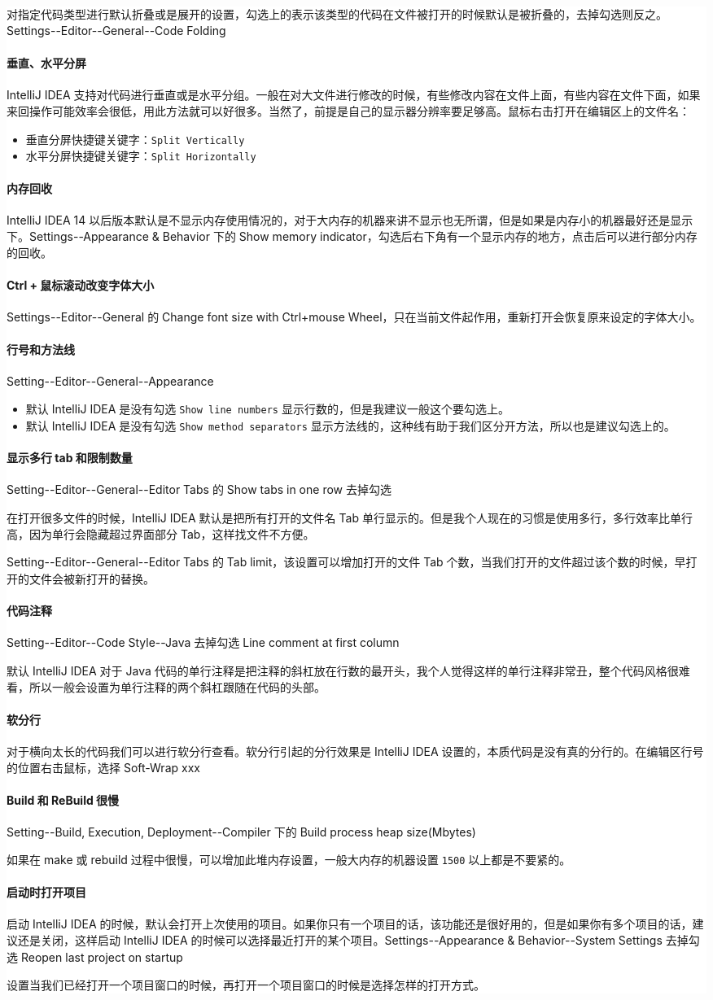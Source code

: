 对指定代码类型进行默认折叠或是展开的设置，勾选上的表示该类型的代码在文件被打开的时候默认是被折叠的，去掉勾选则反之。Settings--Editor--General--Code Folding

#### 垂直、水平分屏

IntelliJ IDEA 支持对代码进行垂直或是水平分组。一般在对大文件进行修改的时候，有些修改内容在文件上面，有些内容在文件下面，如果来回操作可能效率会很低，用此方法就可以好很多。当然了，前提是自己的显示器分辨率要足够高。鼠标右击打开在编辑区上的文件名：

- 垂直分屏快捷键关键字：`Split Vertically`
- 水平分屏快捷键关键字：`Split Horizontally`

#### 内存回收

IntelliJ IDEA 14 以后版本默认是不显示内存使用情况的，对于大内存的机器来讲不显示也无所谓，但是如果是内存小的机器最好还是显示下。Settings--Appearance & Behavior 下的 Show memory indicator，勾选后右下角有一个显示内存的地方，点击后可以进行部分内存的回收。

#### Ctrl + 鼠标滚动改变字体大小

Settings--Editor--General 的 Change font size with Ctrl+mouse Wheel，只在当前文件起作用，重新打开会恢复原来设定的字体大小。

#### 行号和方法线

Setting--Editor--General--Appearance

- 默认 IntelliJ IDEA 是没有勾选 `Show line numbers` 显示行数的，但是我建议一般这个要勾选上。
- 默认 IntelliJ IDEA 是没有勾选 `Show method separators` 显示方法线的，这种线有助于我们区分开方法，所以也是建议勾选上的。

#### 显示多行 tab 和限制数量

Setting--Editor--General--Editor Tabs 的 Show tabs in one row 去掉勾选

在打开很多文件的时候，IntelliJ IDEA 默认是把所有打开的文件名 Tab 单行显示的。但是我个人现在的习惯是使用多行，多行效率比单行高，因为单行会隐藏超过界面部分 Tab，这样找文件不方便。

Setting--Editor--General--Editor Tabs 的 Tab limit，该设置可以增加打开的文件 Tab 个数，当我们打开的文件超过该个数的时候，早打开的文件会被新打开的替换。

#### 代码注释

Setting--Editor--Code Style--Java 去掉勾选 Line comment at first column

默认 IntelliJ IDEA 对于 Java 代码的单行注释是把注释的斜杠放在行数的最开头，我个人觉得这样的单行注释非常丑，整个代码风格很难看，所以一般会设置为单行注释的两个斜杠跟随在代码的头部。

#### 软分行

对于横向太长的代码我们可以进行软分行查看。软分行引起的分行效果是 IntelliJ IDEA 设置的，本质代码是没有真的分行的。在编辑区行号的位置右击鼠标，选择 Soft-Wrap xxx

#### Build 和 ReBuild 很慢

Setting--Build, Execution, Deployment--Compiler 下的 Build process heap size(Mbytes)

如果在 make 或 rebuild 过程中很慢，可以增加此堆内存设置，一般大内存的机器设置 `1500` 以上都是不要紧的。

#### 启动时打开项目

启动 IntelliJ IDEA 的时候，默认会打开上次使用的项目。如果你只有一个项目的话，该功能还是很好用的，但是如果你有多个项目的话，建议还是关闭，这样启动 IntelliJ IDEA 的时候可以选择最近打开的某个项目。Settings--Appearance & Behavior--System Settings 去掉勾选 Reopen last project on startup

设置当我们已经打开一个项目窗口的时候，再打开一个项目窗口的时候是选择怎样的打开方式。
